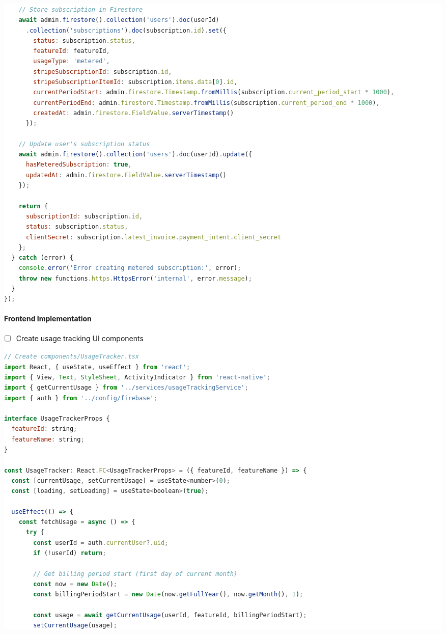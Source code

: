 ```javascript
    // Store subscription in Firestore
    await admin.firestore().collection('users').doc(userId)
      .collection('subscriptions').doc(subscription.id).set({
        status: subscription.status,
        featureId: featureId,
        usageType: 'metered',
        stripeSubscriptionId: subscription.id,
        stripeSubscriptionItemId: subscription.items.data[0].id,
        currentPeriodStart: admin.firestore.Timestamp.fromMillis(subscription.current_period_start * 1000),
        currentPeriodEnd: admin.firestore.Timestamp.fromMillis(subscription.current_period_end * 1000),
        createdAt: admin.firestore.FieldValue.serverTimestamp()
      });
    
    // Update user's subscription status
    await admin.firestore().collection('users').doc(userId).update({
      hasMeteredSubscription: true,
      updatedAt: admin.firestore.FieldValue.serverTimestamp()
    });
    
    return {
      subscriptionId: subscription.id,
      status: subscription.status,
      clientSecret: subscription.latest_invoice.payment_intent.client_secret
    };
  } catch (error) {
    console.error('Error creating metered subscription:', error);
    throw new functions.https.HttpsError('internal', error.message);
  }
});
```

#### Frontend Implementation
- [ ] Create usage tracking UI components
```jsx
// Create components/UsageTracker.tsx
import React, { useState, useEffect } from 'react';
import { View, Text, StyleSheet, ActivityIndicator } from 'react-native';
import { getCurrentUsage } from '../services/usageTrackingService';
import { auth } from '../config/firebase';

interface UsageTrackerProps {
  featureId: string;
  featureName: string;
}

const UsageTracker: React.FC<UsageTrackerProps> = ({ featureId, featureName }) => {
  const [currentUsage, setCurrentUsage] = useState<number>(0);
  const [loading, setLoading] = useState<boolean>(true);
  
  useEffect(() => {
    const fetchUsage = async () => {
      try {
        const userId = auth.currentUser?.uid;
        if (!userId) return;
        
        // Get billing period start (first day of current month)
        const now = new Date();
        const billingPeriodStart = new Date(now.getFullYear(), now.getMonth(), 1);
        
        const usage = await getCurrentUsage(userId, featureId, billingPeriodStart);
        setCurrentUsage(usage);
```